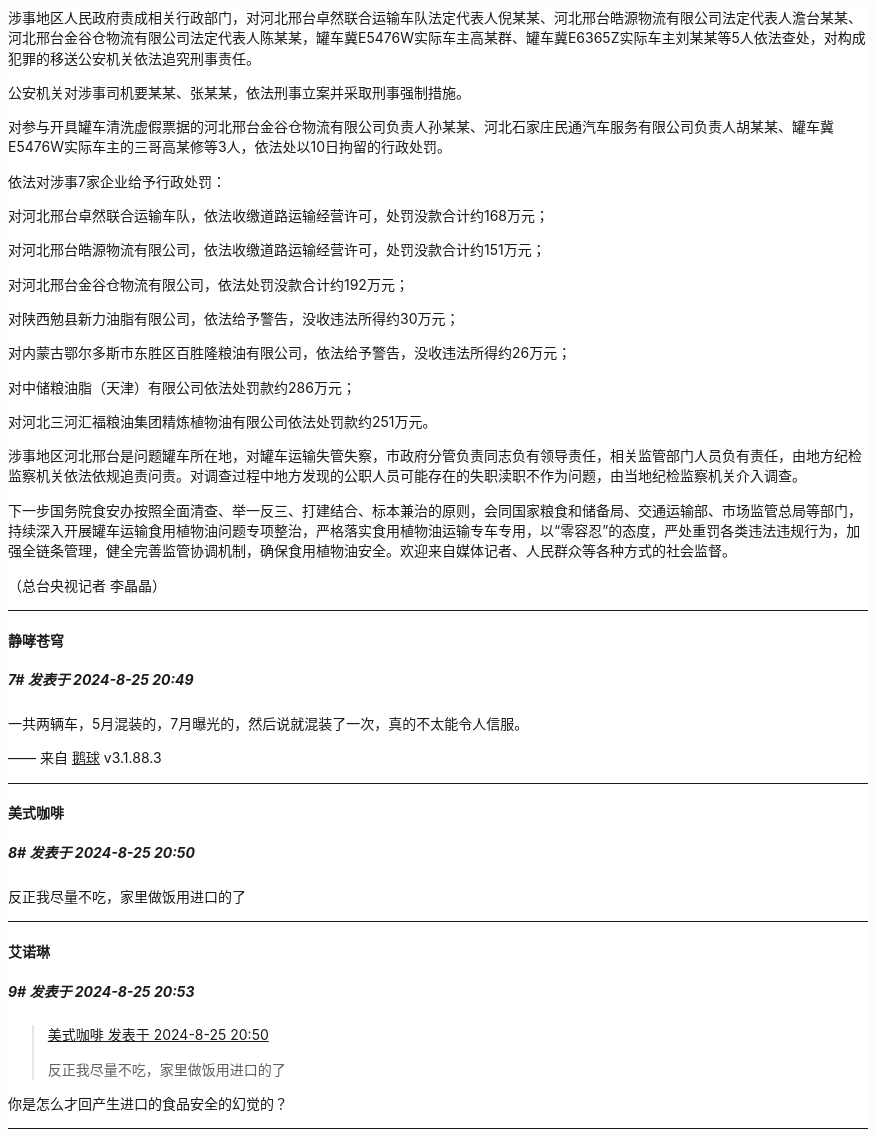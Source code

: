 涉事地区人民政府责成相关行政部门，对河北邢台卓然联合运输车队法定代表人倪某某、河北邢台皓源物流有限公司法定代表人澹台某某、河北邢台金谷仓物流有限公司法定代表人陈某某，罐车冀E5476W实际车主高某群、罐车冀E6365Z实际车主刘某某等5人依法查处，对构成犯罪的移送公安机关依法追究刑事责任。

公安机关对涉事司机要某某、张某某，依法刑事立案并采取刑事强制措施。

对参与开具罐车清洗虚假票据的河北邢台金谷仓物流有限公司负责人孙某某、河北石家庄民通汽车服务有限公司负责人胡某某、罐车冀E5476W实际车主的三哥高某修等3人，依法处以10日拘留的行政处罚。

依法对涉事7家企业给予行政处罚：

对河北邢台卓然联合运输车队，依法收缴道路运输经营许可，处罚没款合计约168万元；

对河北邢台皓源物流有限公司，依法收缴道路运输经营许可，处罚没款合计约151万元；

对河北邢台金谷仓物流有限公司，依法处罚没款合计约192万元；

对陕西勉县新力油脂有限公司，依法给予警告，没收违法所得约30万元；

对内蒙古鄂尔多斯市东胜区百胜隆粮油有限公司，依法给予警告，没收违法所得约26万元；

对中储粮油脂（天津）有限公司依法处罚款约286万元；

对河北三河汇福粮油集团精炼植物油有限公司依法处罚款约251万元。

涉事地区河北邢台是问题罐车所在地，对罐车运输失管失察，市政府分管负责同志负有领导责任，相关监管部门人员负有责任，由地方纪检监察机关依法依规追责问责。对调查过程中地方发现的公职人员可能存在的失职渎职不作为问题，由当地纪检监察机关介入调查。

下一步国务院食安办按照全面清查、举一反三、打建结合、标本兼治的原则，会同国家粮食和储备局、交通运输部、市场监管总局等部门，持续深入开展罐车运输食用植物油问题专项整治，严格落实食用植物油运输专车专用，以“零容忍”的态度，严处重罚各类违法违规行为，加强全链条管理，健全完善监管协调机制，确保食用植物油安全。欢迎来自媒体记者、人民群众等各种方式的社会监督。

（总台央视记者 李晶晶）

*****

####  静哮苍穹  
##### 7#       发表于 2024-8-25 20:49

一共两辆车，5月混装的，7月曝光的，然后说就混装了一次，真的不太能令人信服。

—— 来自 [鹅球](https://www.pgyer.com/GcUxKd4w) v3.1.88.3

*****

####  美式咖啡  
##### 8#       发表于 2024-8-25 20:50

反正我尽量不吃，家里做饭用进口的了

*****

####  艾诺琳  
##### 9#       发表于 2024-8-25 20:53

<blockquote><a href="httphttps://bbs.saraba1st.com/2b/forum.php?mod=redirect&amp;goto=findpost&amp;pid=66011219&amp;ptid=2196533" target="_blank">美式咖啡 发表于 2024-8-25 20:50</a>

反正我尽量不吃，家里做饭用进口的了</blockquote>
你是怎么才回产生进口的食品安全的幻觉的？

*****
